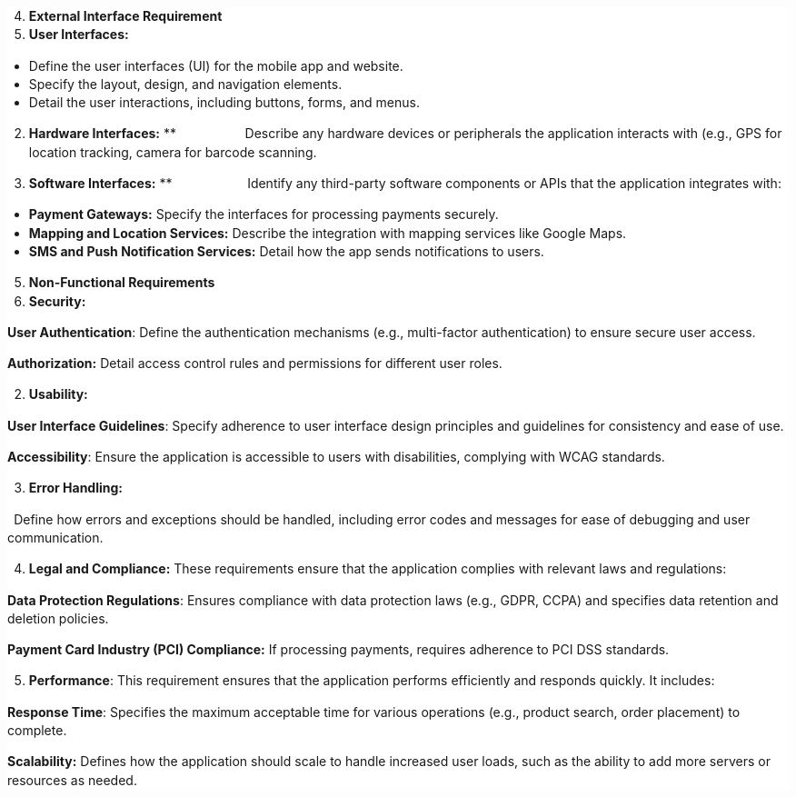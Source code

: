 4. **External Interface Requirement** 
1. **User Interfaces:** 
- Define the user interfaces (UI) for the mobile app and website. 
- Specify the layout, design, and navigation elements. 
- Detail the user interactions, including buttons, forms, and menus. 
2. **Hardware Interfaces:** 
**
`          `Describe any hardware devices or peripherals the application interacts with (e.g., GPS for location tracking, camera for barcode scanning. 

3. **Software Interfaces:** 
**
`           `Identify any third-party software components or APIs that the application integrates with: 

- **Payment Gateways:** Specify the interfaces for processing payments securely. 
- **Mapping and Location Services:** Describe the integration with mapping services like Google Maps. 
- **SMS and Push Notification Services:** Detail how the app sends notifications to users. 
5. **Non-Functional Requirements** 
1. **Security:** 

**User  Authentication**:  Define  the  authentication  mechanisms  (e.g.,  multi-factor authentication) to ensure secure user access. 

**Authorization:** Detail access control rules and permissions for different user roles. 

2. **Usability:** 

**User  Interface  Guidelines**:  Specify  adherence  to  user  interface  design  principles  and guidelines for consistency and ease of use. 

**Accessibility**: Ensure the application is accessible to users with disabilities, complying with WCAG standards. 

3. **Error Handling:** 

` `Define how errors and exceptions should be handled, including error codes and messages for ease of debugging and user communication. 

4. **Legal and Compliance:** These requirements ensure that the application complies with relevant laws and regulations: 

**Data Protection Regulations**: Ensures compliance with data protection laws (e.g., GDPR, CCPA) and specifies data retention and deletion policies. 

**Payment Card Industry (PCI) Compliance:** If processing payments, requires adherence to PCI DSS standards. 

5. **Performance**: This requirement ensures that the application performs efficiently and responds quickly. It includes: 

**Response Time**: Specifies the maximum acceptable time for various operations (e.g., product search, order placement) to complete. 

**Scalability:** Defines how the application should scale to handle increased user loads, such as the ability to add more servers or resources as needed. 
